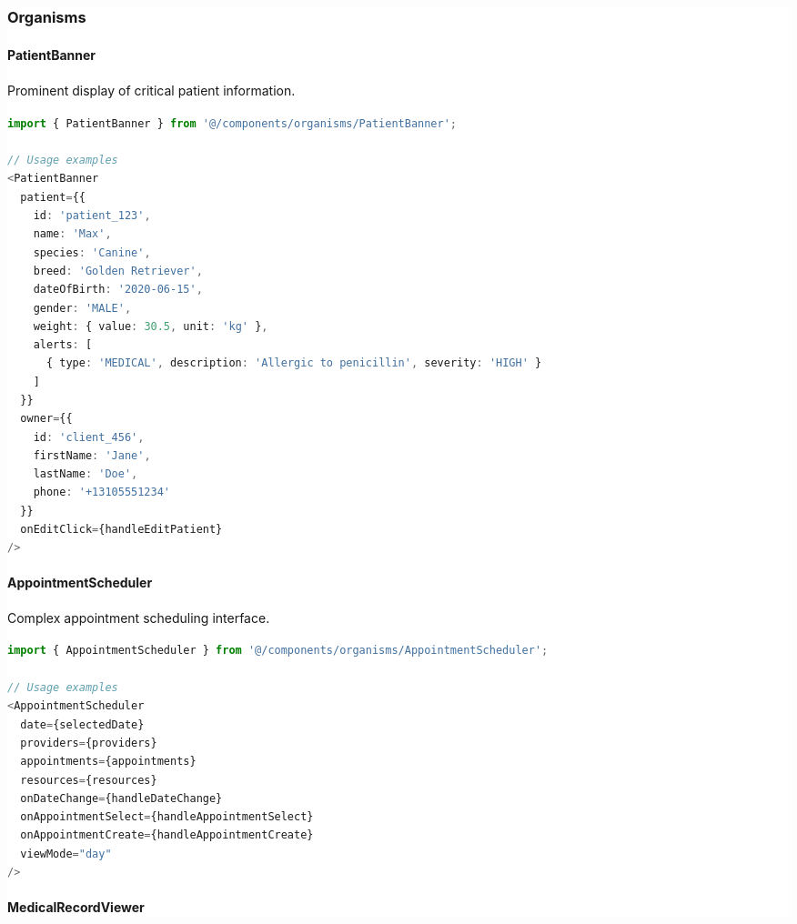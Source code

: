 ### Organisms

#### PatientBanner

Prominent display of critical patient information.

```typescript
import { PatientBanner } from '@/components/organisms/PatientBanner';

// Usage examples
<PatientBanner
  patient={{
    id: 'patient_123',
    name: 'Max',
    species: 'Canine',
    breed: 'Golden Retriever',
    dateOfBirth: '2020-06-15',
    gender: 'MALE',
    weight: { value: 30.5, unit: 'kg' },
    alerts: [
      { type: 'MEDICAL', description: 'Allergic to penicillin', severity: 'HIGH' }
    ]
  }}
  owner={{
    id: 'client_456',
    firstName: 'Jane',
    lastName: 'Doe',
    phone: '+13105551234'
  }}
  onEditClick={handleEditPatient}
/>
```

#### AppointmentScheduler

Complex appointment scheduling interface.

```typescript
import { AppointmentScheduler } from '@/components/organisms/AppointmentScheduler';

// Usage examples
<AppointmentScheduler
  date={selectedDate}
  providers={providers}
  appointments={appointments}
  resources={resources}
  onDateChange={handleDateChange}
  onAppointmentSelect={handleAppointmentSelect}
  onAppointmentCreate={handleAppointmentCreate}
  viewMode="day"
/>
```

#### MedicalRecordViewer
